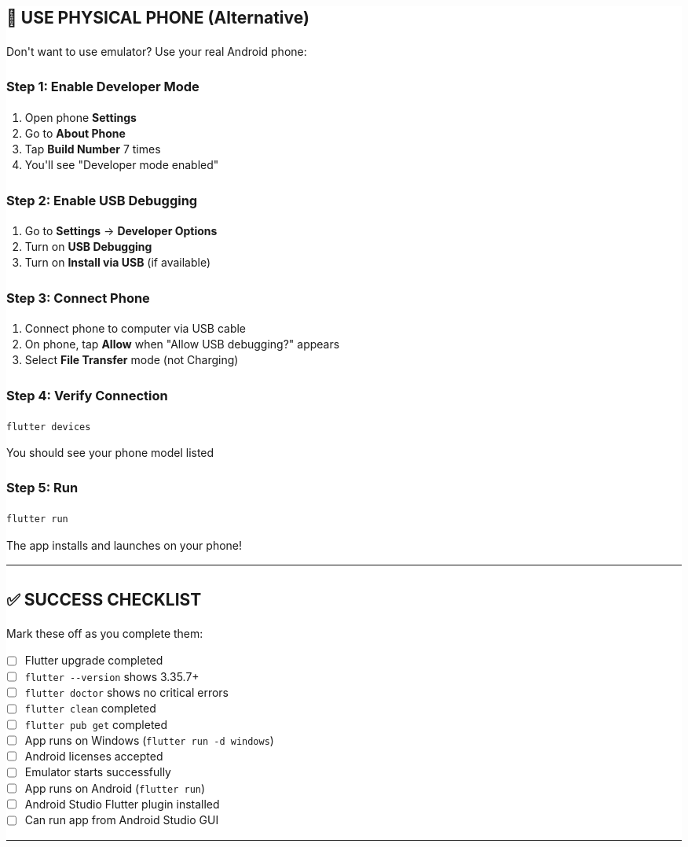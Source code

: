 
## 📱 USE PHYSICAL PHONE (Alternative)

Don't want to use emulator? Use your real Android phone:

### Step 1: Enable Developer Mode
1. Open phone **Settings**
2. Go to **About Phone**
3. Tap **Build Number** 7 times
4. You'll see "Developer mode enabled"

### Step 2: Enable USB Debugging
1. Go to **Settings** → **Developer Options**
2. Turn on **USB Debugging**
3. Turn on **Install via USB** (if available)

### Step 3: Connect Phone
1. Connect phone to computer via USB cable
2. On phone, tap **Allow** when "Allow USB debugging?" appears
3. Select **File Transfer** mode (not Charging)

### Step 4: Verify Connection
```cmd
flutter devices
```
You should see your phone model listed

### Step 5: Run
```cmd
flutter run
```
The app installs and launches on your phone!

---

## ✅ SUCCESS CHECKLIST

Mark these off as you complete them:

- [ ] Flutter upgrade completed
- [ ] `flutter --version` shows 3.35.7+
- [ ] `flutter doctor` shows no critical errors
- [ ] `flutter clean` completed
- [ ] `flutter pub get` completed  
- [ ] App runs on Windows (`flutter run -d windows`)
- [ ] Android licenses accepted
- [ ] Emulator starts successfully
- [ ] App runs on Android (`flutter run`)
- [ ] Android Studio Flutter plugin installed
- [ ] Can run app from Android Studio GUI

---